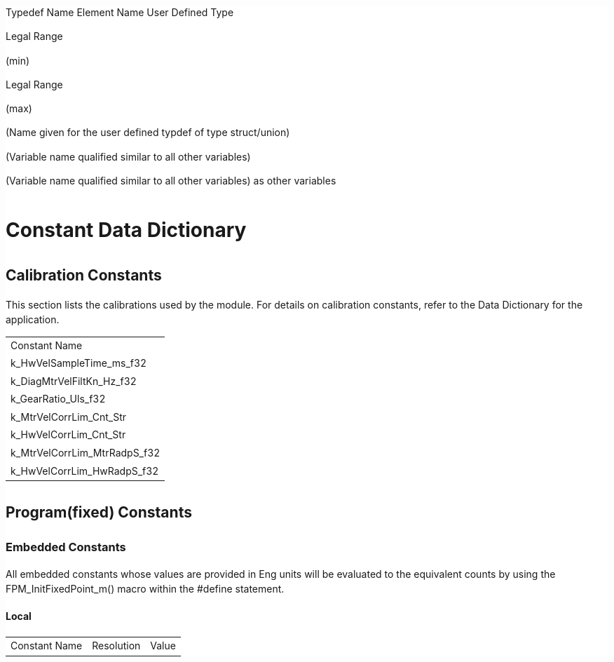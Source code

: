 <col style="width: 31%" />
<col style="width: 11%" />
<col style="width: 11%" />
<col style="width: 11%" />
</colgroup>
<tbody>
<tr class="odd">
<td>Typedef Name</td>
<td>Element Name</td>
<td>User Defined Type</td>
<td><p>Legal Range</p>
<p>(min)</p></td>
<td><p>Legal Range</p>
<p>(max)</p></td>
</tr>
<tr class="even">
<td><p>(Name given for the user defined typdef of type struct/union)</p>
<p>(Variable name qualified similar to all other variables)</p></td>
<td>(Variable name qualified similar to all other variables)</td>
<td>as other variables</td>
<td></td>
<td></td>
</tr>
</tbody>
</table>

# Constant Data Dictionary

## Calibration Constants

This section lists the calibrations used by the module. For details on
calibration constants, refer to the Data Dictionary for the application.

|                              |
|------------------------------|
| Constant Name                |
| k_HwVelSampleTime_ms_f32     |
| k_DiagMtrVelFiltKn_Hz_f32    |
| k_GearRatio_Uls_f32          |
| k_MtrVelCorrLim_Cnt_Str      |
| k_HwVelCorrLim_Cnt_Str       |
| k_MtrVelCorrLim_MtrRadpS_f32 |
| k_HwVelCorrLim_HwRadpS_f32   |

## Program(fixed) Constants

### Embedded Constants

All embedded constants whose values are provided in Eng units will be
evaluated to the equivalent counts by using the FPM_InitFixedPoint_m()
macro within the \#define statement.

#### Local

|                            |                                 |       |
|----------------------------|---------------------------------|-------|
| Constant Name              | Resolution                      | Value |